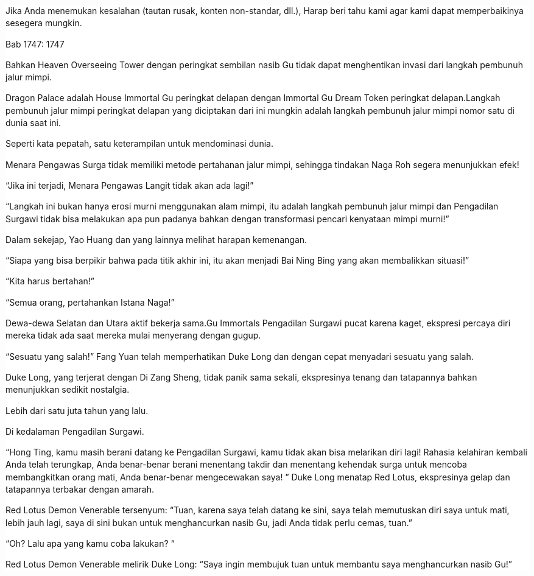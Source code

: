 Jika Anda menemukan kesalahan (tautan rusak, konten non-standar, dll.), Harap beri tahu kami agar kami dapat memperbaikinya sesegera mungkin.

Bab 1747: 1747

Bahkan Heaven Overseeing Tower dengan peringkat sembilan nasib Gu tidak dapat menghentikan invasi dari langkah pembunuh jalur mimpi.



Dragon Palace adalah House Immortal Gu peringkat delapan dengan Immortal Gu Dream Token peringkat delapan.Langkah pembunuh jalur mimpi peringkat delapan yang diciptakan dari ini mungkin adalah langkah pembunuh jalur mimpi nomor satu di dunia saat ini.

Seperti kata pepatah, satu keterampilan untuk mendominasi dunia.

Menara Pengawas Surga tidak memiliki metode pertahanan jalur mimpi, sehingga tindakan Naga Roh segera menunjukkan efek!

“Jika ini terjadi, Menara Pengawas Langit tidak akan ada lagi!”

“Langkah ini bukan hanya erosi murni menggunakan alam mimpi, itu adalah langkah pembunuh jalur mimpi dan Pengadilan Surgawi tidak bisa melakukan apa pun padanya bahkan dengan transformasi pencari kenyataan mimpi murni!”

Dalam sekejap, Yao Huang dan yang lainnya melihat harapan kemenangan.

“Siapa yang bisa berpikir bahwa pada titik akhir ini, itu akan menjadi Bai Ning Bing yang akan membalikkan situasi!”

“Kita harus bertahan!”

“Semua orang, pertahankan Istana Naga!”

Dewa-dewa Selatan dan Utara aktif bekerja sama.Gu Immortals Pengadilan Surgawi pucat karena kaget, ekspresi percaya diri mereka tidak ada saat mereka mulai menyerang dengan gugup.

“Sesuatu yang salah!” Fang Yuan telah memperhatikan Duke Long dan dengan cepat menyadari sesuatu yang salah.

Duke Long, yang terjerat dengan Di Zang Sheng, tidak panik sama sekali, ekspresinya tenang dan tatapannya bahkan menunjukkan sedikit nostalgia.



Lebih dari satu juta tahun yang lalu.

Di kedalaman Pengadilan Surgawi.

“Hong Ting, kamu masih berani datang ke Pengadilan Surgawi, kamu tidak akan bisa melarikan diri lagi! Rahasia kelahiran kembali Anda telah terungkap, Anda benar-benar berani menentang takdir dan menentang kehendak surga untuk mencoba membangkitkan orang mati, Anda benar-benar mengecewakan saya! ” Duke Long menatap Red Lotus, ekspresinya gelap dan tatapannya terbakar dengan amarah.

Red Lotus Demon Venerable tersenyum: “Tuan, karena saya telah datang ke sini, saya telah memutuskan diri saya untuk mati, lebih jauh lagi, saya di sini bukan untuk menghancurkan nasib Gu, jadi Anda tidak perlu cemas, tuan.”

“Oh? Lalu apa yang kamu coba lakukan? “

Red Lotus Demon Venerable melirik Duke Long: “Saya ingin membujuk tuan untuk membantu saya menghancurkan nasib Gu!”

